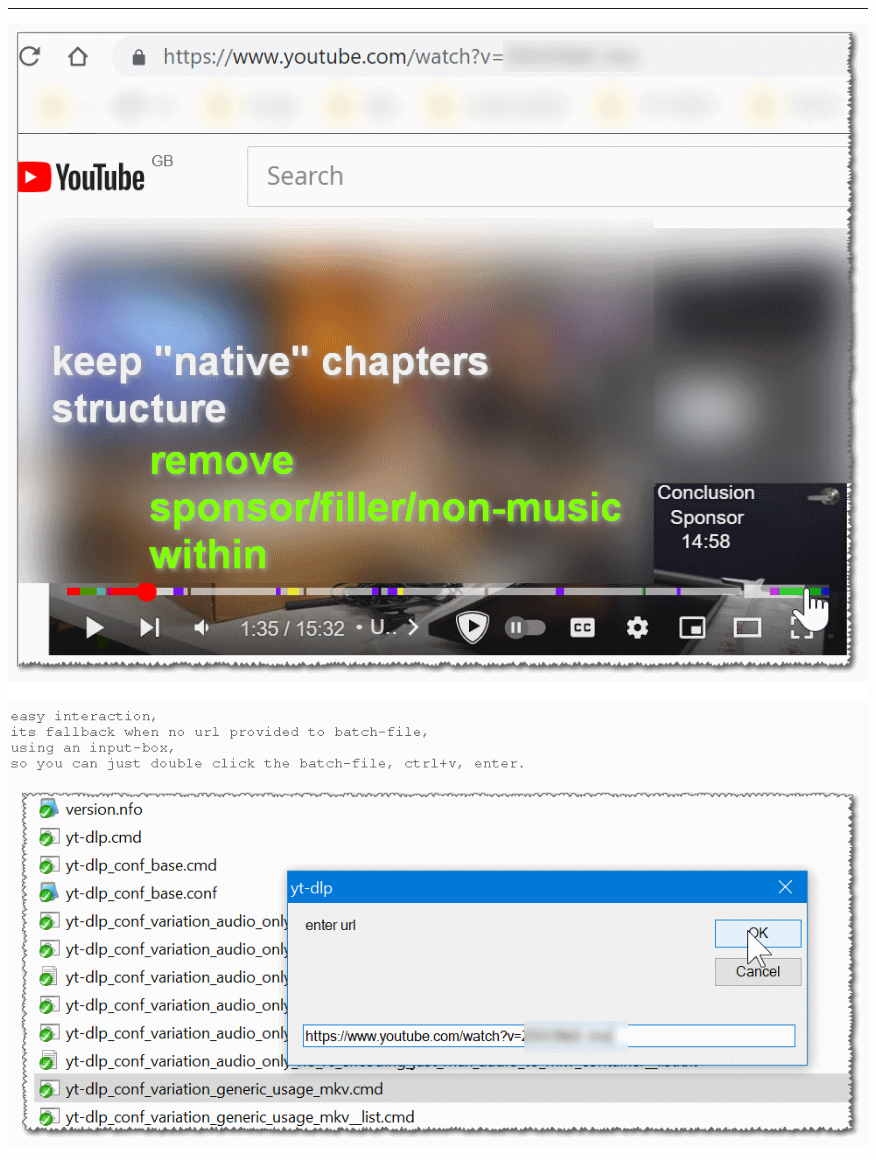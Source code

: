 
<hr/>

<img title="screenshot 1 chapters and sponsorblock visualized in browser" src="resources/info/screenshot_1_chapters_and_sponsorblock_visualized_in_browser.png" /><br/>

<img title="screenshot 2 simplified interaction with batch file with input box" src="resources/info/screenshot_2_simplified_interaction_with_batch_file_with_input_box.png" /><br/>
